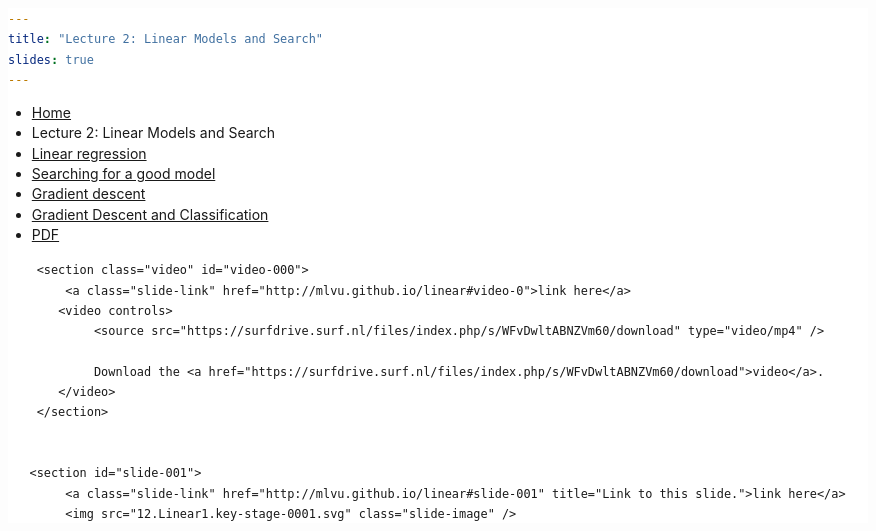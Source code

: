 ```yaml
---
title: "Lecture 2: Linear Models and Search"
slides: true
---
```

<nav class="menu">
    <ul>
        <li class="home"><a href="/">Home</a></li>
        <li class="name">Lecture 2: Linear Models and Search</li>
                <li><a href="#video-000">Linear regression</a></li>
                <li><a href="#video-019">Searching for a good model</a></li>
                <li><a href="#video-046">Gradient descent</a></li>
                <li><a href="#video-073">Gradient Descent and Classification</a></li>
        <li class="pdf"><a href="https://mlvu.github.io/lectures/12.LinearModels1.annotated.pdf">PDF</a></li>
    </ul>
</nav>

<article class="slides">

        <section class="video" id="video-000">
            <a class="slide-link" href="http://mlvu.github.io/linear#video-0">link here</a>
           <video controls>
                <source src="https://surfdrive.surf.nl/files/index.php/s/WFvDwltABNZVm60/download" type="video/mp4" />

                Download the <a href="https://surfdrive.surf.nl/files/index.php/s/WFvDwltABNZVm60/download">video</a>.
           </video>
        </section>


       <section id="slide-001">
            <a class="slide-link" href="http://mlvu.github.io/linear#slide-001" title="Link to this slide.">link here</a>
            <img src="12.Linear1.key-stage-0001.svg" class="slide-image" />
